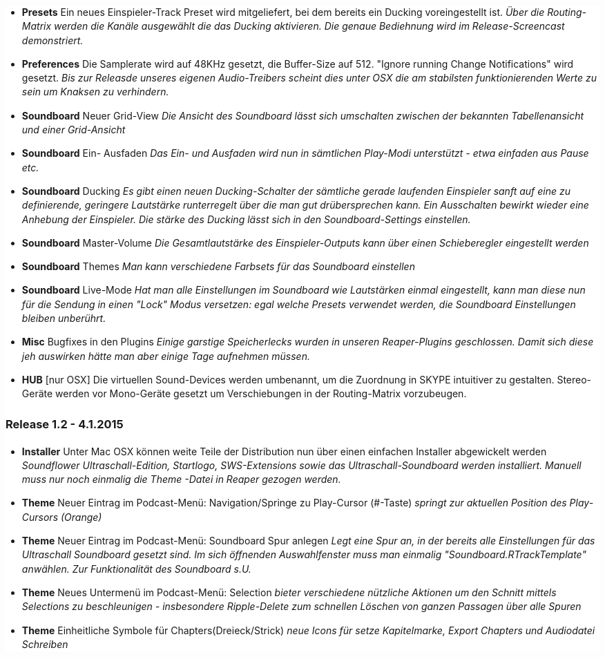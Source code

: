 * **Presets** Ein neues Einspieler-Track Preset wird mitgeliefert, bei dem bereits ein Ducking voreingestellt ist. *Über die Routing-Matrix werden die Kanäle ausgewählt die das Ducking aktivieren. Die genaue Bediehnung wird im Release-Screencast demonstriert.*

* **Preferences** Die Samplerate wird auf 48KHz gesetzt, die Buffer-Size auf 512. "Ignore running Change Notifications" wird gesetzt. *Bis zur Releasde unseres eigenen Audio-Treibers scheint dies unter OSX die am stabilsten funktionierenden Werte zu sein um Knaksen zu verhindern.*

* **Soundboard** Neuer Grid-View *Die Ansicht des Soundboard lässt sich umschalten zwischen der bekannten Tabellenansicht und einer Grid-Ansicht*

* **Soundboard** Ein- Ausfaden *Das Ein- und Ausfaden wird nun in sämtlichen Play-Modi unterstützt - etwa einfaden aus Pause etc.*

* **Soundboard** Ducking *Es gibt einen neuen Ducking-Schalter der sämtliche gerade laufenden Einspieler sanft auf eine zu definierende, geringere Lautstärke runterregelt über die man gut drübersprechen kann. Ein Ausschalten bewirkt wieder eine Anhebung der Einspieler. Die stärke des Ducking lässt sich in den Soundboard-Settings einstellen.*

* **Soundboard** Master-Volume *Die Gesamtlautstärke des Einspieler-Outputs kann über einen Schieberegler eingestellt werden*

* **Soundboard** Themes *Man kann verschiedene Farbsets für das Soundboard einstellen*

* **Soundboard** Live-Mode *Hat man alle Einstellungen im Soundboard wie Lautstärken einmal eingestellt, kann man diese nun für die Sendung in einen "Lock" Modus versetzen: egal welche Presets verwendet werden, die Soundboard Einstellungen bleiben unberührt.*

* **Misc** Bugfixes in den Plugins *Einige garstige Speicherlecks wurden in unseren Reaper-Plugins geschlossen. Damit sich diese jeh auswirken hätte man aber einige Tage aufnehmen müssen.*

* **HUB** [nur OSX] Die virtuellen Sound-Devices werden umbenannt, um die Zuordnung in SKYPE intuitiver zu gestalten. Stereo-Geräte werden vor Mono-Geräte gesetzt um Verschiebungen in der Routing-Matrix vorzubeugen.
 
 

### Release 1.2 - 4.1.2015

* **Installer** Unter Mac OSX können weite Teile der Distribution nun über einen einfachen Installer abgewickelt werden *Soundflower Ultraschall-Edition, Startlogo, SWS-Extensions sowie das Ultraschall-Soundboard werden installiert. Manuell muss nur noch einmalig die Theme -Datei in Reaper gezogen werden.*

* **Theme** Neuer Eintrag im Podcast-Menü: Navigation/Springe zu Play-Cursor (#-Taste) *springt zur aktuellen Position des Play-Cursors (Orange)*

* **Theme** Neuer Eintrag im Podcast-Menü: Soundboard Spur anlegen *Legt eine Spur an, in der bereits alle Einstellungen für das Ultraschall Soundboard gesetzt sind. Im sich öffnenden Auswahlfenster muss man einmalig "Soundboard.RTrackTemplate" anwählen. Zur Funktionalität des Soundboard s.U.*

* **Theme** Neues Untermenü im Podcast-Menü: Selection *bieter verschiedene nützliche Aktionen um den Schnitt mittels Selections zu beschleunigen - insbesondere Ripple-Delete zum schnellen Löschen von ganzen Passagen über alle Spuren*

* **Theme** Einheitliche Symbole für Chapters(Dreieck/Strick) *neue Icons für setze Kapitelmarke, Export Chapters und Audiodatei Schreiben*
